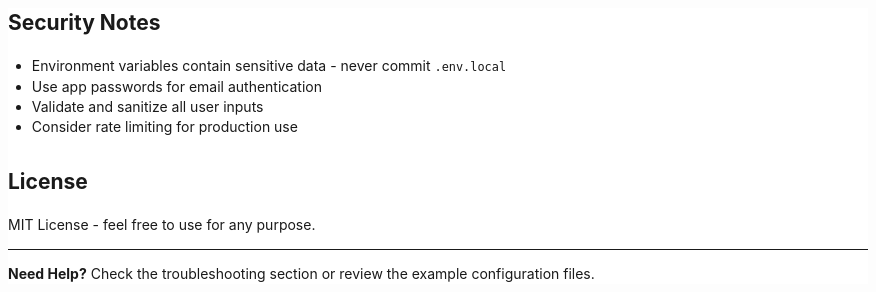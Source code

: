 ## Security Notes

- Environment variables contain sensitive data - never commit `.env.local`
- Use app passwords for email authentication
- Validate and sanitize all user inputs
- Consider rate limiting for production use

## License

MIT License - feel free to use for any purpose.

---

**Need Help?** Check the troubleshooting section or review the example configuration files.
